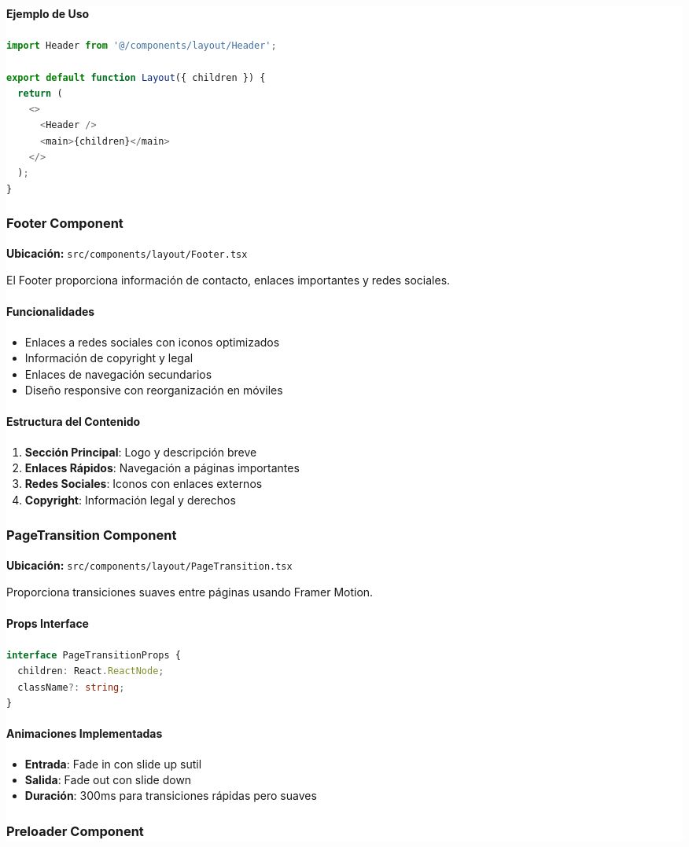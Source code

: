 #### Ejemplo de Uso
```typescript
import Header from '@/components/layout/Header';

export default function Layout({ children }) {
  return (
    <>
      <Header />
      <main>{children}</main>
    </>
  );
}
```

### Footer Component

**Ubicación:** `src/components/layout/Footer.tsx`

El Footer proporciona información de contacto, enlaces importantes y redes sociales.

#### Funcionalidades
- Enlaces a redes sociales con iconos optimizados
- Información de copyright y legal
- Enlaces de navegación secundarios
- Diseño responsive con reorganización en móviles

#### Estructura del Contenido
1. **Sección Principal**: Logo y descripción breve
2. **Enlaces Rápidos**: Navegación a páginas importantes
3. **Redes Sociales**: Iconos con enlaces externos
4. **Copyright**: Información legal y derechos

### PageTransition Component

**Ubicación:** `src/components/layout/PageTransition.tsx`

Proporciona transiciones suaves entre páginas usando Framer Motion.

#### Props Interface
```typescript
interface PageTransitionProps {
  children: React.ReactNode;
  className?: string;
}
```

#### Animaciones Implementadas
- **Entrada**: Fade in con slide up sutil
- **Salida**: Fade out con slide down
- **Duración**: 300ms para transiciones rápidas pero suaves

### Preloader Component
